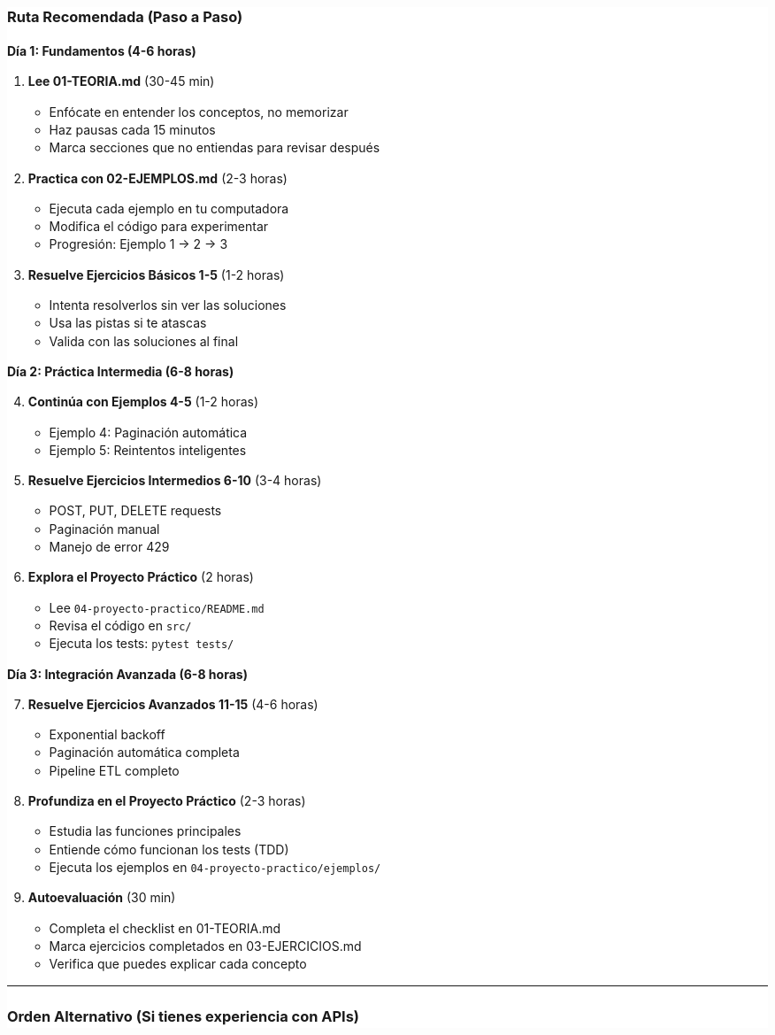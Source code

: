 ### Ruta Recomendada (Paso a Paso)

**Día 1: Fundamentos (4-6 horas)**

1. **Lee 01-TEORIA.md** (30-45 min)
   - Enfócate en entender los conceptos, no memorizar
   - Haz pausas cada 15 minutos
   - Marca secciones que no entiendas para revisar después

2. **Practica con 02-EJEMPLOS.md** (2-3 horas)
   - Ejecuta cada ejemplo en tu computadora
   - Modifica el código para experimentar
   - Progresión: Ejemplo 1 → 2 → 3

3. **Resuelve Ejercicios Básicos 1-5** (1-2 horas)
   - Intenta resolverlos sin ver las soluciones
   - Usa las pistas si te atascas
   - Valida con las soluciones al final

**Día 2: Práctica Intermedia (6-8 horas)**

4. **Continúa con Ejemplos 4-5** (1-2 horas)
   - Ejemplo 4: Paginación automática
   - Ejemplo 5: Reintentos inteligentes

5. **Resuelve Ejercicios Intermedios 6-10** (3-4 horas)
   - POST, PUT, DELETE requests
   - Paginación manual
   - Manejo de error 429

6. **Explora el Proyecto Práctico** (2 horas)
   - Lee `04-proyecto-practico/README.md`
   - Revisa el código en `src/`
   - Ejecuta los tests: `pytest tests/`

**Día 3: Integración Avanzada (6-8 horas)**

7. **Resuelve Ejercicios Avanzados 11-15** (4-6 horas)
   - Exponential backoff
   - Paginación automática completa
   - Pipeline ETL completo

8. **Profundiza en el Proyecto Práctico** (2-3 horas)
   - Estudia las funciones principales
   - Entiende cómo funcionan los tests (TDD)
   - Ejecuta los ejemplos en `04-proyecto-practico/ejemplos/`

9. **Autoevaluación** (30 min)
   - Completa el checklist en 01-TEORIA.md
   - Marca ejercicios completados en 03-EJERCICIOS.md
   - Verifica que puedes explicar cada concepto

---

### Orden Alternativo (Si tienes experiencia con APIs)
